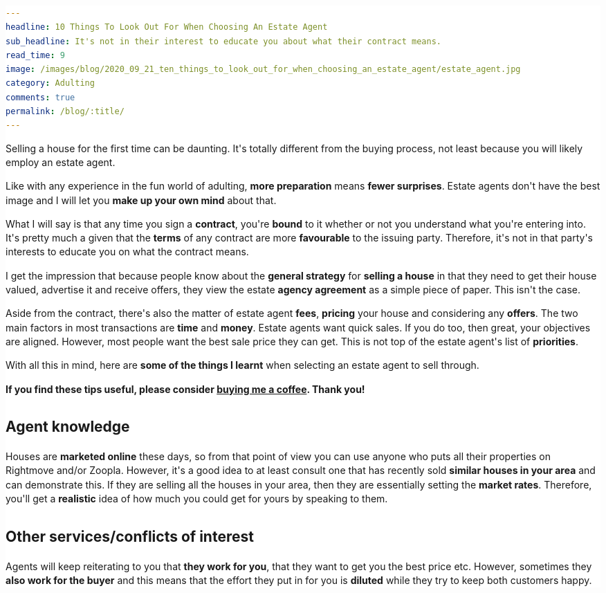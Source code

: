 ```yaml
---
headline: 10 Things To Look Out For When Choosing An Estate Agent
sub_headline: It's not in their interest to educate you about what their contract means.
read_time: 9
image: /images/blog/2020_09_21_ten_things_to_look_out_for_when_choosing_an_estate_agent/estate_agent.jpg
category: Adulting
comments: true
permalink: /blog/:title/
---
```


Selling a house for the first time can be daunting.  It's totally different from the buying process, not least because you will likely employ an estate agent.

Like with any experience in the fun world of adulting, **more preparation** means **fewer surprises**.  Estate agents don't have the best image and I will let you **make up your own mind** about that.

What I will say is that any time you sign a **contract**, you're **bound** to it whether or not you understand what you're entering into.  It's pretty much a given that the **terms** of any contract are more **favourable** to the issuing party.  Therefore, it's not in that party's interests to educate you on what the contract means.

I get the impression that because people know about the **general strategy** for **selling a house** in that they need to get their house valued, advertise it and receive offers, they view the estate **agency agreement** as a simple piece of paper.  This isn't the case.

Aside from the contract, there's also the matter of estate agent **fees**, **pricing** your house and considering any **offers**.  The two main factors in most transactions are **time** and **money**.  Estate agents want quick sales.  If you do too, then great, your objectives are aligned.  However, most people want the best sale price they can get.  This is not top of the estate agent's list of **priorities**.

With all this in mind, here are **some of the things I learnt** when selecting an estate agent to sell through.

**If you find these tips useful, please consider [buying me a coffee](https://ko-fi.com/suzeshardlow).  Thank you!**

## Agent knowledge

Houses are **marketed online** these days, so from that point of view you can use anyone who puts all their properties on Rightmove and/or Zoopla.  However, it's a good idea to at least consult one that has recently sold **similar houses in your area** and can demonstrate this.  If they are selling all the houses in your area, then they are essentially setting the **market rates**.  Therefore, you'll get a **realistic** idea of how much you could get for yours by speaking to them.

## Other services/conflicts of interest

Agents will keep reiterating to you that **they work for you**, that they want to get you the best price etc.  However, sometimes they **also work for the buyer** and this means that the effort they put in for you is **diluted** while they try to keep both customers happy.
